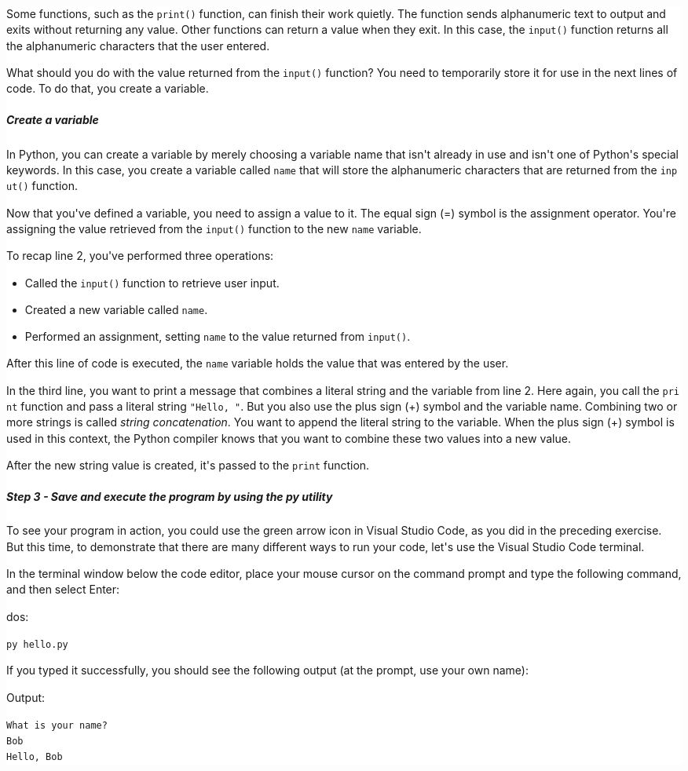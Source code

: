 Some functions, such as the `print()` function, can finish their work quietly. The function sends alphanumeric text to output and exits without returning any value. Other functions can return a value when they exit. In this case, the `input()` function returns all the alphanumeric characters that the user entered.

What should you do with the value returned from the `input()` function? You need to temporarily store it for use in the next lines of code. To do that, you create a variable.

##### Create a variable

In Python, you can create a variable by merely choosing a variable name that isn't already in use and isn't one of Python's special keywords. In this case, you create a variable called `name` that will store the alphanumeric characters that are returned from the `input()` function.

Now that you've defined a variable, you need to assign a value to it. The equal sign (=) symbol is the assignment operator. You're assigning the value retrieved from the `input()` function to the new `name` variable.

To recap line 2, you've performed three operations:

-   Called the `input()` function to retrieve user input.

-   Created a new variable called `name`.

-   Performed an assignment, setting `name` to the value returned from `input()`.

After this line of code is executed, the `name` variable holds the value that was entered by the user.

In the third line, you want to print a message that combines a literal string and the variable from line 2. Here again, you call the `print` function and pass a literal string `"Hello, "`. But you also use the plus sign (+) symbol and the variable name. Combining two or more strings is called *string concatenation*. You want to append the literal string to the variable. When the plus sign (+) symbol is used in this context, the Python compiler knows that you want to combine these two values into a new value.

After the new string value is created, it's passed to the `print` function.

##### Step 3 - Save and execute the program by using the py utility

To see your program in action, you could use the green arrow icon in Visual Studio Code, as you did in the preceding exercise. But this time, to demonstrate that there are many different ways to run your code, let's use the Visual Studio Code terminal.

In the terminal window below the code editor, place your mouse cursor on the command prompt and type the following command, and then select Enter:

dos:

    py hello.py

If you typed it successfully, you should see the following output (at the prompt, use your own name):

Output:

    What is your name?
    Bob
    Hello, Bob
